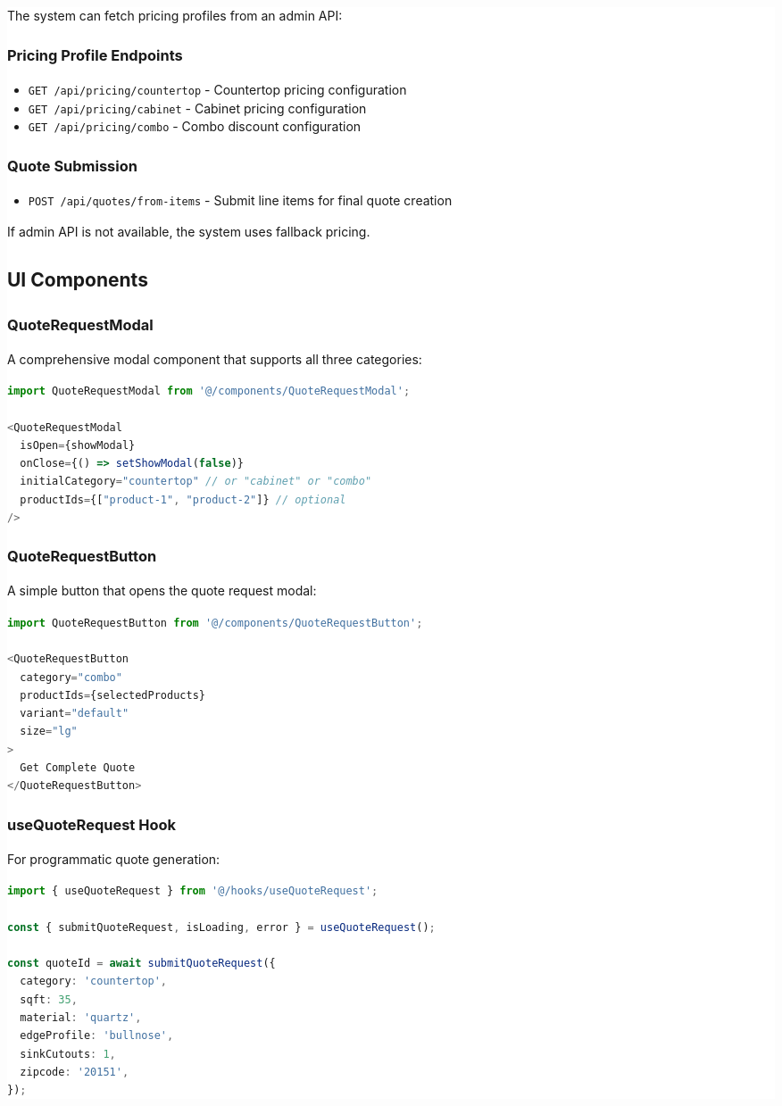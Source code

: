 The system can fetch pricing profiles from an admin API:

### Pricing Profile Endpoints

- `GET /api/pricing/countertop` - Countertop pricing configuration
- `GET /api/pricing/cabinet` - Cabinet pricing configuration
- `GET /api/pricing/combo` - Combo discount configuration

### Quote Submission

- `POST /api/quotes/from-items` - Submit line items for final quote creation

If admin API is not available, the system uses fallback pricing.

## UI Components

### QuoteRequestModal

A comprehensive modal component that supports all three categories:

```typescript
import QuoteRequestModal from '@/components/QuoteRequestModal';

<QuoteRequestModal
  isOpen={showModal}
  onClose={() => setShowModal(false)}
  initialCategory="countertop" // or "cabinet" or "combo"
  productIds={["product-1", "product-2"]} // optional
/>
```

### QuoteRequestButton

A simple button that opens the quote request modal:

```typescript
import QuoteRequestButton from '@/components/QuoteRequestButton';

<QuoteRequestButton
  category="combo"
  productIds={selectedProducts}
  variant="default"
  size="lg"
>
  Get Complete Quote
</QuoteRequestButton>
```

### useQuoteRequest Hook

For programmatic quote generation:

```typescript
import { useQuoteRequest } from '@/hooks/useQuoteRequest';

const { submitQuoteRequest, isLoading, error } = useQuoteRequest();

const quoteId = await submitQuoteRequest({
  category: 'countertop',
  sqft: 35,
  material: 'quartz',
  edgeProfile: 'bullnose',
  sinkCutouts: 1,
  zipcode: '20151',
});
```
